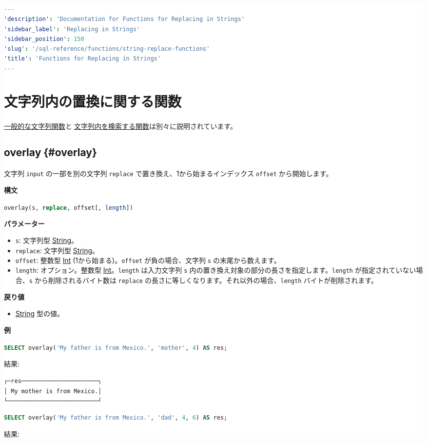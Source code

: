 ```yaml
---
'description': 'Documentation for Functions for Replacing in Strings'
'sidebar_label': 'Replacing in Strings'
'sidebar_position': 150
'slug': '/sql-reference/functions/string-replace-functions'
'title': 'Functions for Replacing in Strings'
---
```





# 文字列内の置換に関する関数

[一般的な文字列関数](string-functions.md)と [文字列内を検索する関数](string-search-functions.md)は別々に説明されています。

## overlay {#overlay}

文字列 `input` の一部を別の文字列 `replace` で置き換え、1から始まるインデックス `offset` から開始します。

**構文**

```sql
overlay(s, replace, offset[, length])
```

**パラメーター**

- `s`: 文字列型 [String](../data-types/string.md)。
- `replace`: 文字列型 [String](../data-types/string.md)。
- `offset`: 整数型 [Int](../data-types/int-uint.md) (1から始まる)。`offset` が負の場合、文字列 `s` の末尾から数えます。
- `length`: オプション。整数型 [Int](../data-types/int-uint.md)。`length` は入力文字列 `s` 内の置き換え対象の部分の長さを指定します。`length` が指定されていない場合、`s` から削除されるバイト数は `replace` の長さに等しくなります。それ以外の場合、`length` バイトが削除されます。

**戻り値**

- [String](../data-types/string.md) 型の値。

**例**

```sql
SELECT overlay('My father is from Mexico.', 'mother', 4) AS res;
```

結果:

```text
┌─res──────────────────────┐
│ My mother is from Mexico.│
└──────────────────────────┘
```

```sql
SELECT overlay('My father is from Mexico.', 'dad', 4, 6) AS res;
```

結果:
